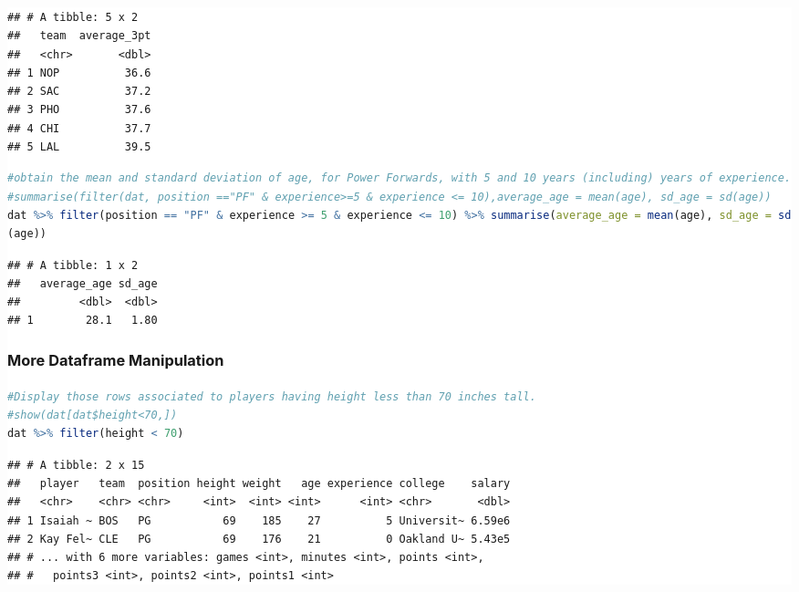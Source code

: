     ## # A tibble: 5 x 2
    ##   team  average_3pt
    ##   <chr>       <dbl>
    ## 1 NOP          36.6
    ## 2 SAC          37.2
    ## 3 PHO          37.6
    ## 4 CHI          37.7
    ## 5 LAL          39.5

``` r
#obtain the mean and standard deviation of age, for Power Forwards, with 5 and 10 years (including) years of experience.
#summarise(filter(dat, position =="PF" & experience>=5 & experience <= 10),average_age = mean(age), sd_age = sd(age))
dat %>% filter(position == "PF" & experience >= 5 & experience <= 10) %>% summarise(average_age = mean(age), sd_age = sd(age))
```

    ## # A tibble: 1 x 2
    ##   average_age sd_age
    ##         <dbl>  <dbl>
    ## 1        28.1   1.80

### More Dataframe Manipulation

``` r
#Display those rows associated to players having height less than 70 inches tall.
#show(dat[dat$height<70,])
dat %>% filter(height < 70)
```

    ## # A tibble: 2 x 15
    ##   player   team  position height weight   age experience college    salary
    ##   <chr>    <chr> <chr>     <int>  <int> <int>      <int> <chr>       <dbl>
    ## 1 Isaiah ~ BOS   PG           69    185    27          5 Universit~ 6.59e6
    ## 2 Kay Fel~ CLE   PG           69    176    21          0 Oakland U~ 5.43e5
    ## # ... with 6 more variables: games <int>, minutes <int>, points <int>,
    ## #   points3 <int>, points2 <int>, points1 <int>
